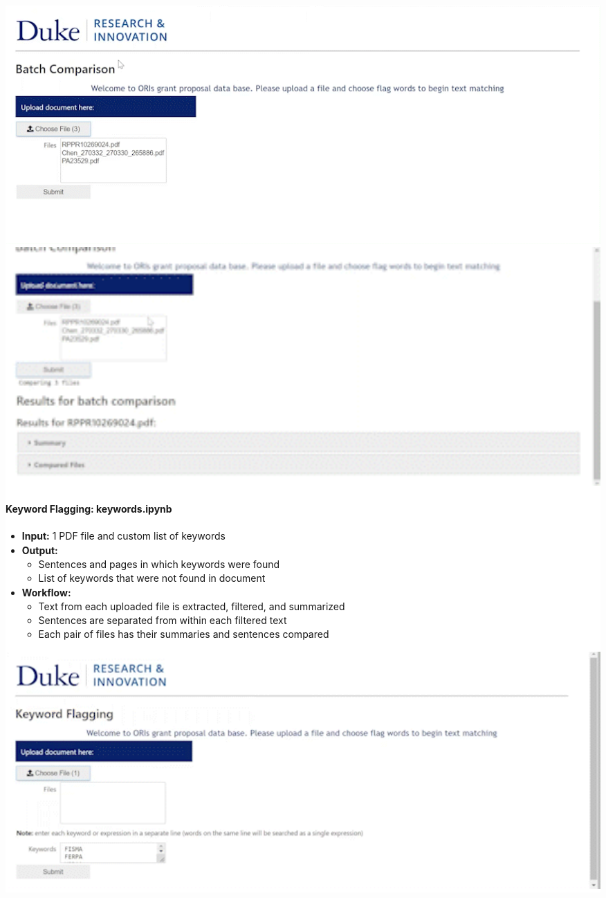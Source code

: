 <img src="/static/demo_batch_1.gif" width="100%" alt="File upload for batch comparison"/>
<img src="/static/demo_batch_2.gif" width="100%" alt="Results for batch comparison"/>

#### Keyword Flagging: keywords.ipynb <a name = "keywords"></a>
- **Input:** 1 PDF file and custom list of keywords
- **Output:** 
  - Sentences and pages in which keywords were found
  - List of keywords that were not found in document
- **Workflow:**
  - Text from each uploaded file is extracted, filtered, and summarized
  - Sentences are separated from within each filtered text
  - Each pair of files has their summaries and sentences compared

<img src="/static/demo_keywords_1.gif" width="100%" alt="File upload for keyword flagging"/>